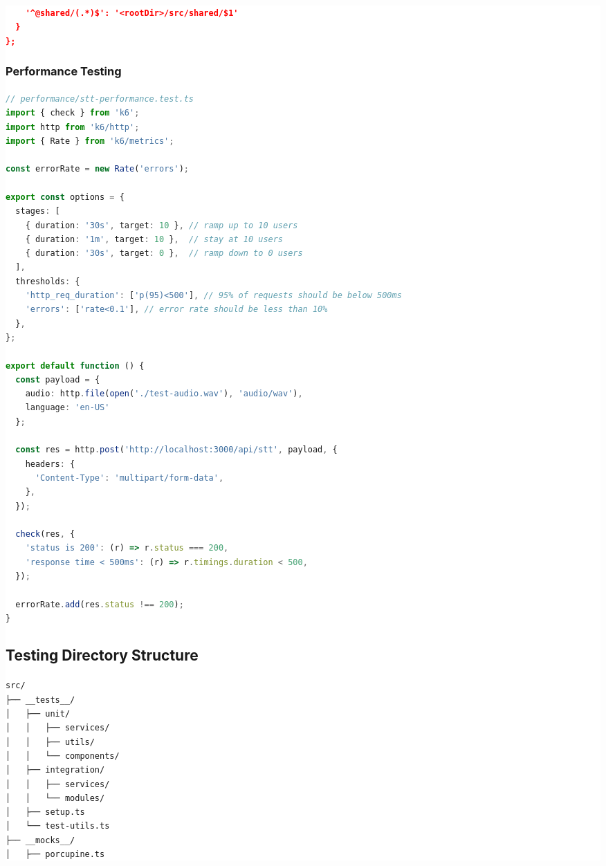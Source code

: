 ```json
    '^@shared/(.*)$': '<rootDir>/src/shared/$1'
  }
};
```

### Performance Testing

```typescript
// performance/stt-performance.test.ts
import { check } from 'k6';
import http from 'k6/http';
import { Rate } from 'k6/metrics';

const errorRate = new Rate('errors');

export const options = {
  stages: [
    { duration: '30s', target: 10 }, // ramp up to 10 users
    { duration: '1m', target: 10 },  // stay at 10 users
    { duration: '30s', target: 0 },  // ramp down to 0 users
  ],
  thresholds: {
    'http_req_duration': ['p(95)<500'], // 95% of requests should be below 500ms
    'errors': ['rate<0.1'], // error rate should be less than 10%
  },
};

export default function () {
  const payload = {
    audio: http.file(open('./test-audio.wav'), 'audio/wav'),
    language: 'en-US'
  };

  const res = http.post('http://localhost:3000/api/stt', payload, {
    headers: {
      'Content-Type': 'multipart/form-data',
    },
  });

  check(res, {
    'status is 200': (r) => r.status === 200,
    'response time < 500ms': (r) => r.timings.duration < 500,
  });

  errorRate.add(res.status !== 200);
}
```

## Testing Directory Structure

```
src/
├── __tests__/
│   ├── unit/
│   │   ├── services/
│   │   ├── utils/
│   │   └── components/
│   ├── integration/
│   │   ├── services/
│   │   └── modules/
│   ├── setup.ts
│   └── test-utils.ts
├── __mocks__/
│   ├── porcupine.ts
```
